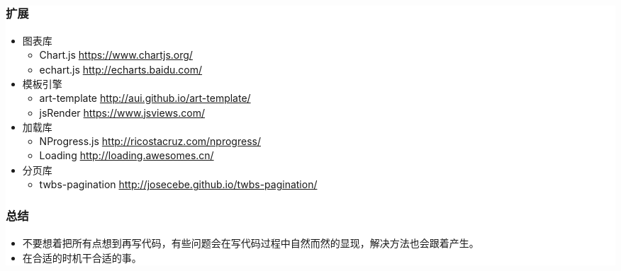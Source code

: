 ### 扩展

- 图表库
  - Chart.js  https://www.chartjs.org/
  - echart.js http://echarts.baidu.com/
- 模板引擎
  - art-template http://aui.github.io/art-template/
  - jsRender https://www.jsviews.com/
- 加载库
  - NProgress.js http://ricostacruz.com/nprogress/
  - Loading  http://loading.awesomes.cn/
- 分页库
  - twbs-pagination http://josecebe.github.io/twbs-pagination/

### 总结

- 不要想着把所有点想到再写代码，有些问题会在写代码过程中自然而然的显现，解决方法也会跟着产生。
- 在合适的时机干合适的事。
